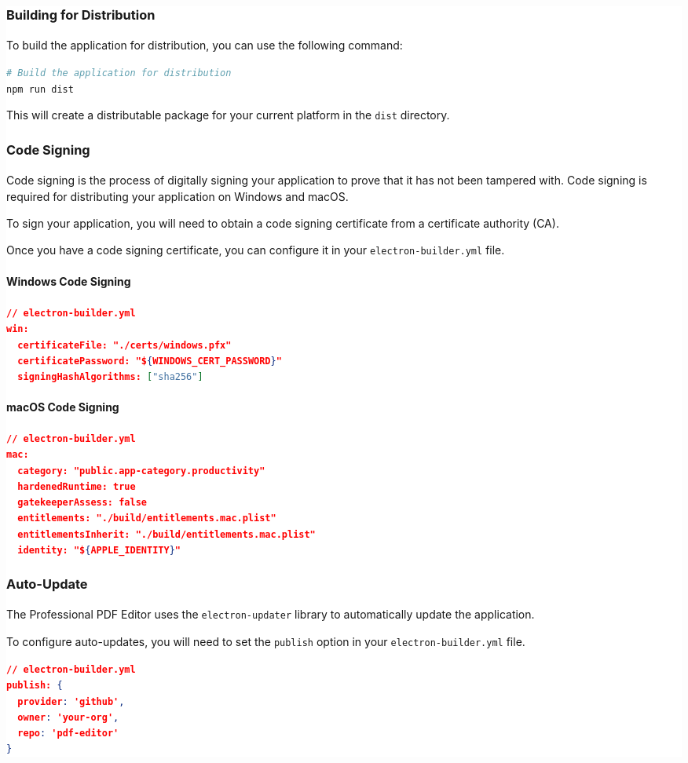 ### Building for Distribution

To build the application for distribution, you can use the following command:

```bash
# Build the application for distribution
npm run dist
```

This will create a distributable package for your current platform in the `dist` directory.

### Code Signing

Code signing is the process of digitally signing your application to prove that it has not been tampered with. Code signing is required for distributing your application on Windows and macOS.

To sign your application, you will need to obtain a code signing certificate from a certificate authority (CA).

Once you have a code signing certificate, you can configure it in your `electron-builder.yml` file.

#### Windows Code Signing

```json
// electron-builder.yml
win:
  certificateFile: "./certs/windows.pfx"
  certificatePassword: "${WINDOWS_CERT_PASSWORD}"
  signingHashAlgorithms: ["sha256"]
```

#### macOS Code Signing

```json
// electron-builder.yml
mac:
  category: "public.app-category.productivity"
  hardenedRuntime: true
  gatekeeperAssess: false
  entitlements: "./build/entitlements.mac.plist"
  entitlementsInherit: "./build/entitlements.mac.plist"
  identity: "${APPLE_IDENTITY}"
```

### Auto-Update

The Professional PDF Editor uses the `electron-updater` library to automatically update the application.

To configure auto-updates, you will need to set the `publish` option in your `electron-builder.yml` file.

```json
// electron-builder.yml
publish: {
  provider: 'github',
  owner: 'your-org',
  repo: 'pdf-editor'
}
```
